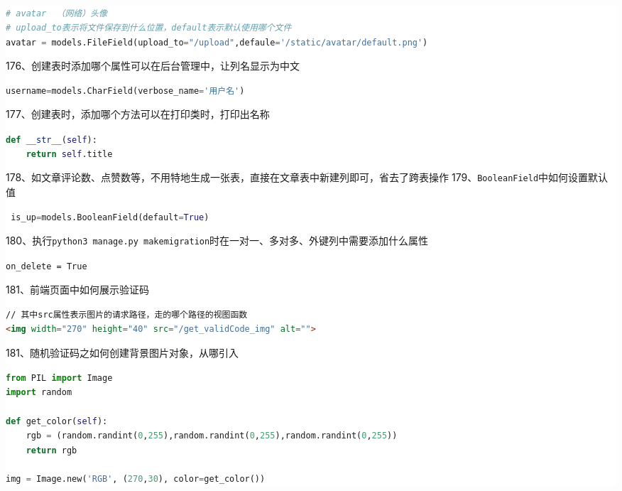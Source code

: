 ```python
# avatar  （网络）头像
# upload_to表示将文件保存到什么位置，default表示默认使用哪个文件
avatar = models.FileField(upload_to="/upload",defaule='/static/avatar/default.png')
```



176、创建表时添加哪个属性可以在后台管理中，让列名显示为中文

```python
username=models.CharField(verbose_name='用户名')
```



177、创建表时，添加哪个方法可以在打印类时，打印出名称

```python
def __str__(self):
	return self.title
```



178、如文章评论数、点赞数等，不用特地生成一张表，直接在文章表中新建列即可，省去了跨表操作
179、`BooleanField`中如何设置默认值

```python
 is_up=models.BooleanField(default=True)
```



180、执行`python3 manage.py makemigration`时在一对一、多对多、外键列中需要添加什么属性

```
on_delete = True
```



181、前端页面中如何展示验证码

```html
// 其中src属性表示图片的请求路径，走的哪个路径的视图函数
<img width="270" height="40" src="/get_validCode_img" alt="">
```





181、随机验证码之如何创建背景图片对象，从哪引入

```python
from PIL import Image
import random

def get_color(self):
	rgb = (random.randint(0,255),random.randint(0,255),random.randint(0,255))
    return rgb

img = Image.new('RGB', (270,30), color=get_color())
```
